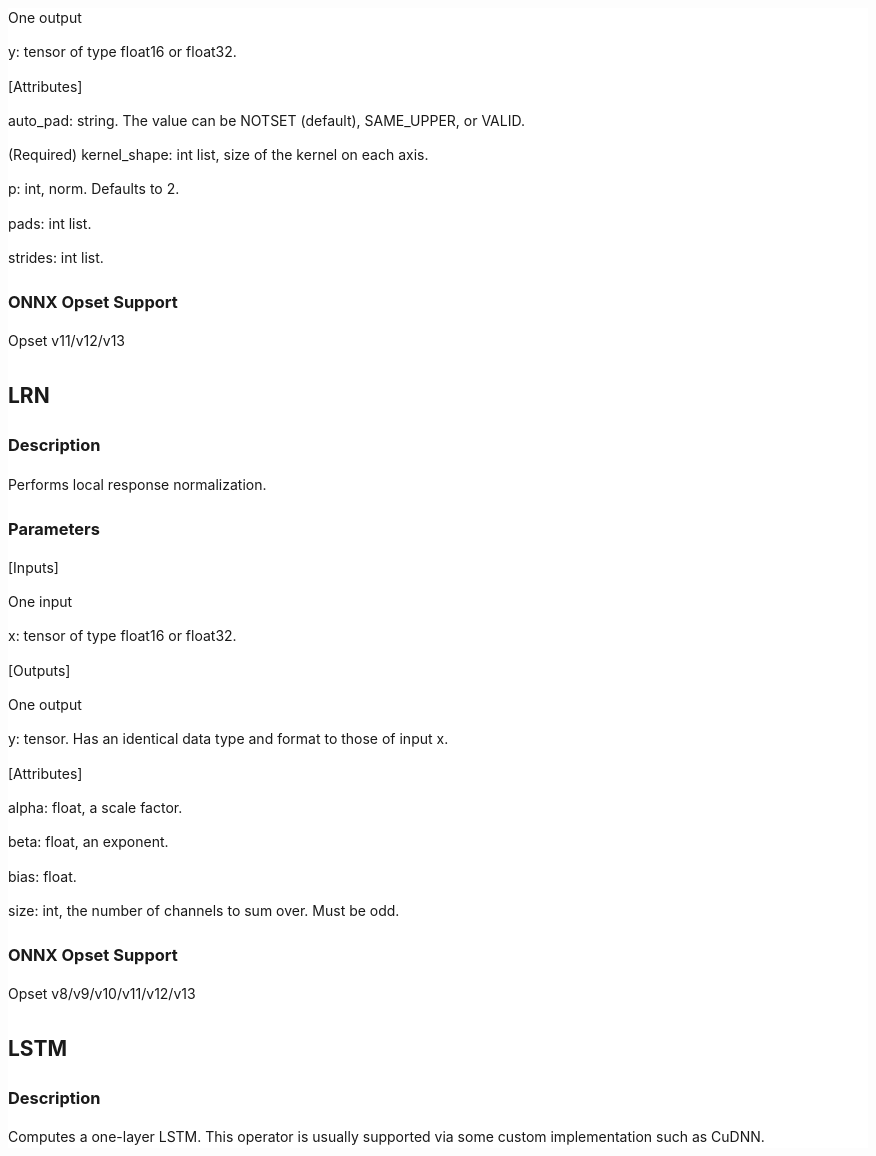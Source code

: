 One output

y: tensor of type float16 or float32.

[Attributes]

auto\_pad: string. The value can be NOTSET (default), SAME_UPPER, or VALID.

(Required) kernel\_shape: int list, size of the kernel on each axis.

p: int, norm. Defaults to 2.

pads: int list.

strides: int list.

### ONNX Opset Support

Opset v11/v12/v13

<h2 id="LRNmd">LRN</h2>

### Description

Performs local response normalization.

### Parameters

[Inputs]

One input

x: tensor of type float16 or float32.

[Outputs]

One output

y: tensor. Has an identical data type and format to those of input x.

[Attributes]

alpha: float, a scale factor.

beta: float, an exponent.

bias: float.

size: int, the number of channels to sum over. Must be odd.

### ONNX Opset Support

Opset v8/v9/v10/v11/v12/v13

<h2 id="LSTMmd">LSTM</h2>

### Description

Computes a one-layer LSTM. This operator is usually supported via some custom implementation such as CuDNN.
